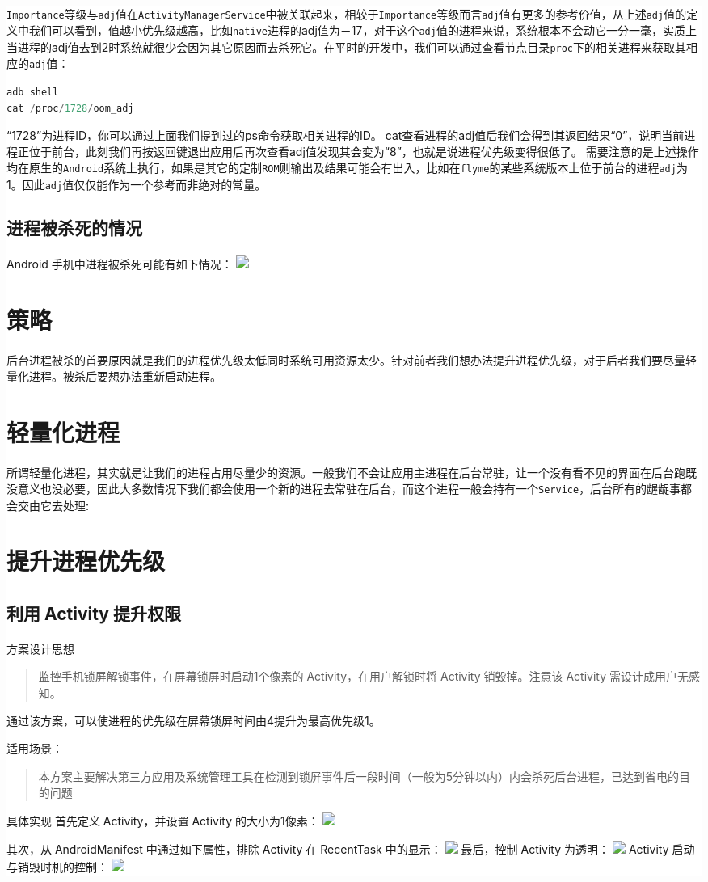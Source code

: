 `Importance`等级与`adj`值在`ActivityManagerService`中被关联起来，相较于`Importance`等级而言`adj`值有更多的参考价值，从上述`adj`值的定义中我们可以看到，值越小优先级越高，比如`native`进程的adj值为－17，对于这个`adj`值的进程来说，系统根本不会动它一分一毫，实质上当进程的adj值去到2时系统就很少会因为其它原因而去杀死它。在平时的开发中，我们可以通过查看节点目录`proc`下的相关进程来获取其相应的`adj`值：
```java
adb shell
cat /proc/1728/oom_adj
```
“1728”为进程ID，你可以通过上面我们提到过的ps命令获取相关进程的ID。 
cat查看进程的adj值后我们会得到其返回结果“0”，说明当前进程正位于前台，此刻我们再按返回键退出应用后再次查看adj值发现其会变为“8”，也就是说进程优先级变得很低了。
需要注意的是上述操作均在原生的`Android`系统上执行，如果是其它的定制`ROM`则输出及结果可能会有出入，比如在`flyme`的某些系统版本上位于前台的进程`adj`为1。因此`adj`值仅仅能作为一个参考而非绝对的常量。

## 进程被杀死的情况
Android 手机中进程被杀死可能有如下情况：
![](http://oeiu2t0ur.bkt.clouddn.com/642.jpg)

# 策略
后台进程被杀的首要原因就是我们的进程优先级太低同时系统可用资源太少。针对前者我们想办法提升进程优先级，对于后者我们要尽量轻量化进程。被杀后要想办法重新启动进程。

# 轻量化进程
所谓轻量化进程，其实就是让我们的进程占用尽量少的资源。一般我们不会让应用主进程在后台常驻，让一个没有看不见的界面在后台跑既没意义也没必要，因此大多数情况下我们都会使用一个新的进程去常驻在后台，而这个进程一般会持有一个`Service`，后台所有的龌龊事都会交由它去处理:

# 提升进程优先级

## 利用 Activity 提升权限

方案设计思想
>
> 监控手机锁屏解锁事件，在屏幕锁屏时启动1个像素的 Activity，在用户解锁时将 Activity 销毁掉。注意该 Activity 需设计成用户无感知。

通过该方案，可以使进程的优先级在屏幕锁屏时间由4提升为最高优先级1。

适用场景： 
> 本方案主要解决第三方应用及系统管理工具在检测到锁屏事件后一段时间（一般为5分钟以内）内会杀死后台进程，已达到省电的目的问题

具体实现
首先定义 Activity，并设置 Activity 的大小为1像素：
![](http://oeiu2t0ur.bkt.clouddn.com/4.jpg)

其次，从 AndroidManifest 中通过如下属性，排除 Activity 在 RecentTask 中的显示：
![](http://oeiu2t0ur.bkt.clouddn.com/6.jpg)
最后，控制 Activity 为透明：
![](http://oeiu2t0ur.bkt.clouddn.com/5.png)
Activity 启动与销毁时机的控制：
![](http://oeiu2t0ur.bkt.clouddn.com/7.png)
